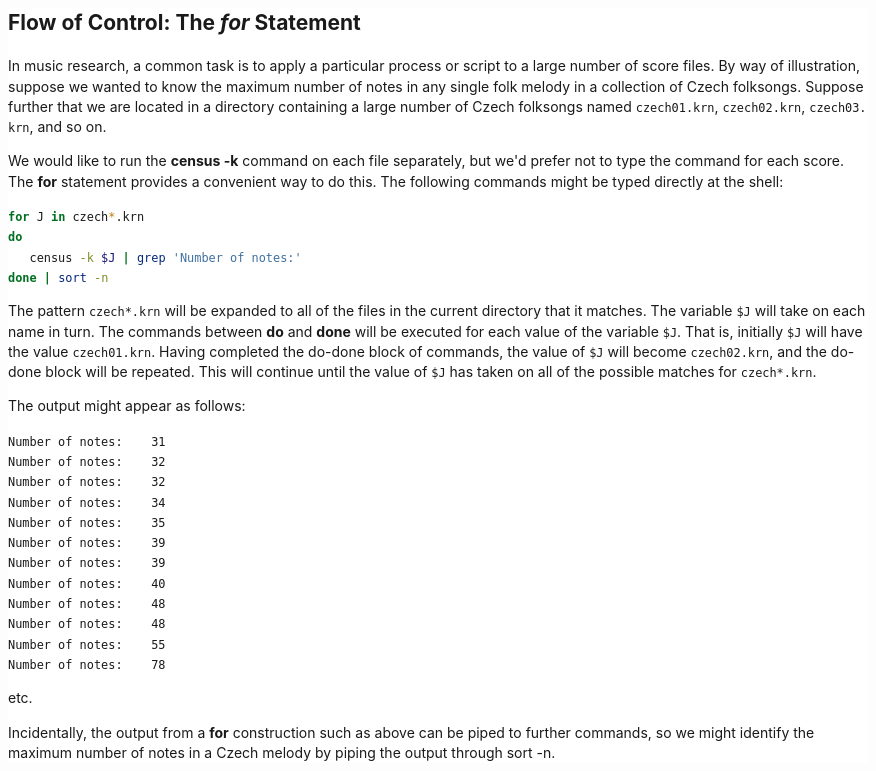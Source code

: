 
## Flow of Control: The *for* Statement ##



In music research, a common task is to apply a particular process
or script to a large number of score files. By way of illustration,
suppose we wanted to know the maximum number of notes in any single
folk melody in a collection of Czech folksongs. Suppose further
that we are located in a directory containing a large number of
Czech folksongs named `czech01.krn`, `czech02.krn`, `czech03.krn`,
and so on.

We would like to run the **census -k** command on each file separately,
but we'd prefer not to type the command for each score. The **for**
statement provides a convenient way to do this. The following
commands might be typed directly at the shell:

```bash
for J in czech*.krn
do
   census -k $J | grep 'Number of notes:'
done | sort -n
```

The pattern `czech*.krn` will be expanded to all of the files in
the current directory that it matches. The variable `$J` will take
on each name in turn. The commands between **do** and **done** will
be executed for each value of the variable `$J`. That is, initially
`$J` will have the value `czech01.krn`. Having completed the
do-done block of commands, the value of `$J` will become
`czech02.krn`, and the do-done block will be repeated. This will
continue until the value of `$J` has taken on all of the possible
matches for `czech*.krn`.

The output might appear as follows:

```text
Number of notes:	31
Number of notes:	32
Number of notes:	32
Number of notes:	34
Number of notes:	35
Number of notes:	39
Number of notes:	39
Number of notes:	40
Number of notes:	48
Number of notes:	48
Number of notes:	55
Number of notes:	78
```
etc.

Incidentally, the output from a **for** construction such as above
can be piped to further commands, so we might identify the maximum
number of notes in a Czech melody by piping the output through
<span class="unix">sort -n</span>.

